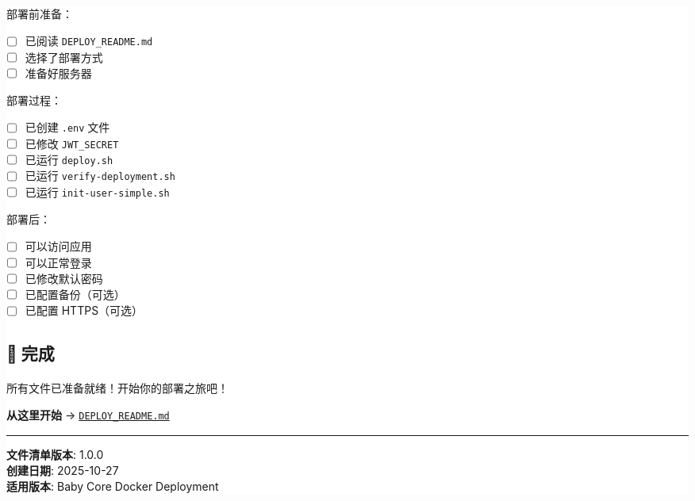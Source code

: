 部署前准备：
- [ ] 已阅读 `DEPLOY_README.md`
- [ ] 选择了部署方式
- [ ] 准备好服务器

部署过程：
- [ ] 已创建 `.env` 文件
- [ ] 已修改 `JWT_SECRET`
- [ ] 已运行 `deploy.sh`
- [ ] 已运行 `verify-deployment.sh`
- [ ] 已运行 `init-user-simple.sh`

部署后：
- [ ] 可以访问应用
- [ ] 可以正常登录
- [ ] 已修改默认密码
- [ ] 已配置备份（可选）
- [ ] 已配置 HTTPS（可选）

## 🎉 完成

所有文件已准备就绪！开始你的部署之旅吧！

**从这里开始** → [`DEPLOY_README.md`](./DEPLOY_README.md)

---

**文件清单版本**: 1.0.0  
**创建日期**: 2025-10-27  
**适用版本**: Baby Core Docker Deployment

